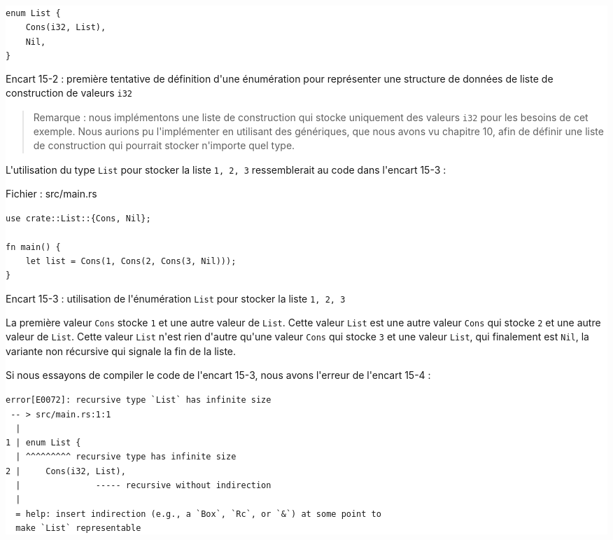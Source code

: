 ```rust,ignore,does_not_compile
enum List {
    Cons(i32, List),
    Nil,
}
```



<span class="caption">Encart 15-2 : première tentative de définition d'une
énumération pour représenter une structure de données de liste de construction
de valeurs `i32`</span>



> Remarque : nous implémentons une liste de construction qui stocke uniquement
> des valeurs `i32` pour les besoins de cet exemple. Nous aurions pu
> l'implémenter en utilisant des génériques, que nous avons vu chapitre 10, afin
> de définir une liste de construction qui pourrait stocker n'importe quel type.



L'utilisation du type `List` pour stocker la liste `1, 2, 3` ressemblerait au
code dans l'encart 15-3 :



<span class="filename">Fichier : src/main.rs</span>

```rust,ignore,does_not_compile
use crate::List::{Cons, Nil};

fn main() {
    let list = Cons(1, Cons(2, Cons(3, Nil)));
}
```



<span class="caption">Encart 15-3 : utilisation de l'énumération `List` pour
stocker la liste `1, 2, 3`</span>



La première valeur `Cons` stocke `1` et une autre valeur de `List`. Cette
valeur `List` est une autre valeur `Cons` qui stocke `2` et une autre valeur de
`List`. Cette valeur `List` n'est rien d'autre qu'une valeur `Cons` qui stocke
`3` et une valeur `List`, qui finalement est `Nil`, la variante non récursive
qui signale la fin de la liste.



Si nous essayons de compiler le code de l'encart 15-3, nous avons l'erreur de
l'encart 15-4 :

```text
error[E0072]: recursive type `List` has infinite size
 -- > src/main.rs:1:1
  |
1 | enum List {
  | ^^^^^^^^^ recursive type has infinite size
2 |     Cons(i32, List),
  |               ----- recursive without indirection
  |
  = help: insert indirection (e.g., a `Box`, `Rc`, or `&`) at some point to
  make `List` representable
```


[trait-objects]: ch17-02-trait-objects.html